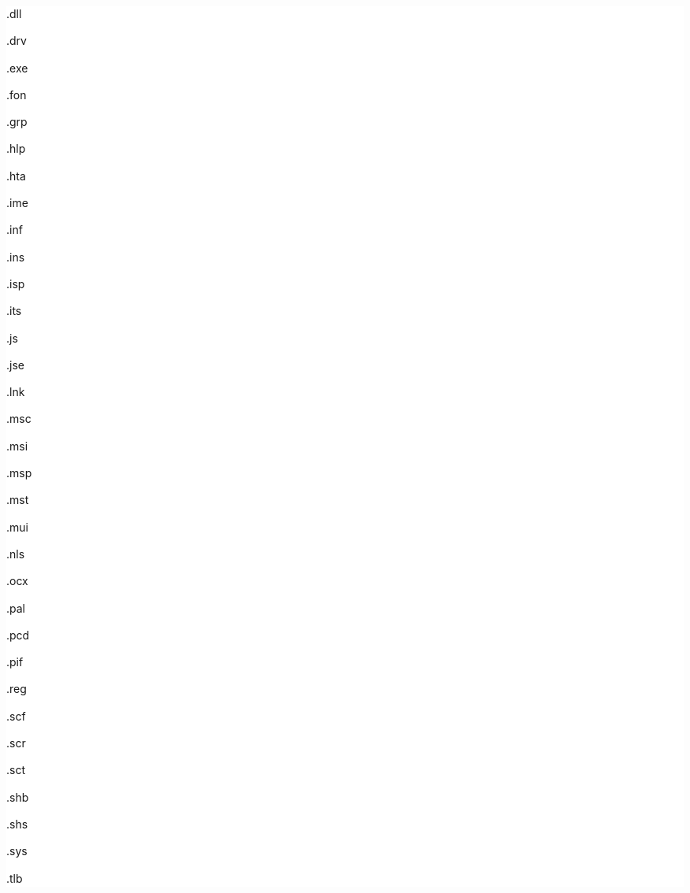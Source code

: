 .dll

.drv

.exe

.fon

.grp

.hlp

.hta

.ime

.inf

.ins

.isp

.its

.js

.jse

.lnk

.msc

.msi

.msp

.mst

.mui

.nls

.ocx

.pal

.pcd

.pif

.reg

.scf

.scr

.sct

.shb

.shs

.sys

.tlb
